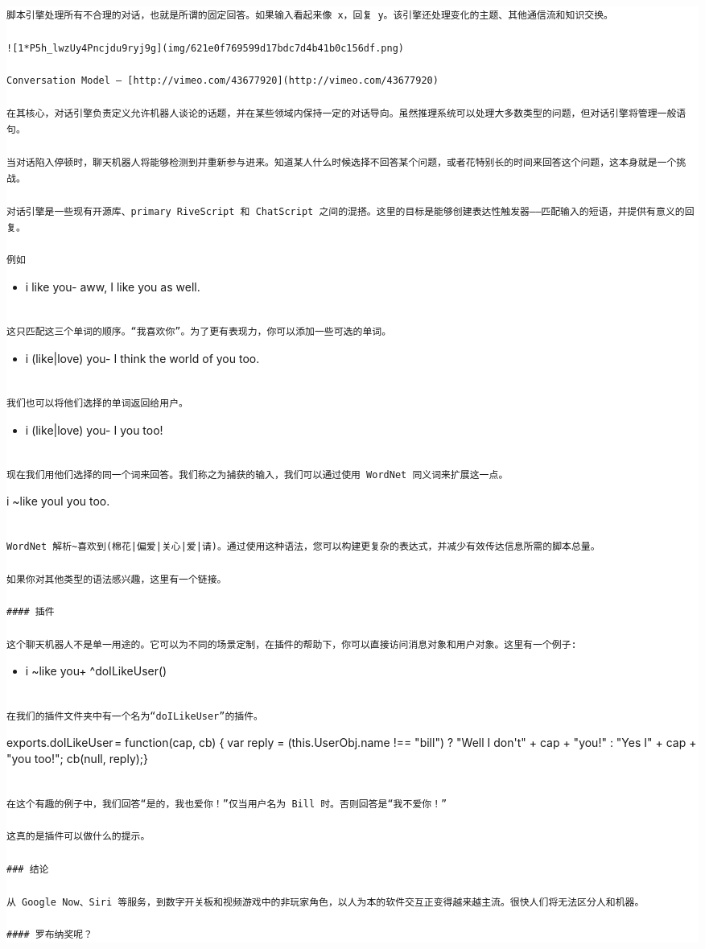 ```
脚本引擎处理所有不合理的对话，也就是所谓的固定回答。如果输入看起来像 x，回复 y。该引擎还处理变化的主题、其他通信流和知识交换。

![1*P5h_lwzUy4Pncjdu9ryj9g](img/621e0f769599d17bdc7d4b41b0c156df.png)

Conversation Model — [http://vimeo.com/43677920](http://vimeo.com/43677920)

在其核心，对话引擎负责定义允许机器人谈论的话题，并在某些领域内保持一定的对话导向。虽然推理系统可以处理大多数类型的问题，但对话引擎将管理一般语句。

当对话陷入停顿时，聊天机器人将能够检测到并重新参与进来。知道某人什么时候选择不回答某个问题，或者花特别长的时间来回答这个问题，这本身就是一个挑战。

对话引擎是一些现有开源库、primary RiveScript 和 ChatScript 之间的混搭。这里的目标是能够创建表达性触发器——匹配输入的短语，并提供有意义的回复。

例如

```
+ i like you- aww, I like you as well.
```

这只匹配这三个单词的顺序。“我喜欢你”。为了更有表现力，你可以添加一些可选的单词。

```
+ i (like|love) you- I think the world of you too.
```

我们也可以将他们选择的单词返回给用户。

```
+ i (like|love) you- I <cap> you too!
```

现在我们用他们选择的同一个词来回答。我们称之为捕获的输入，我们可以通过使用 WordNet 同义词来扩展这一点。

```
i ~like youI <cap> you too. 
```

WordNet 解析~喜欢到(棉花|偏爱|关心|爱|请)。通过使用这种语法，您可以构建更复杂的表达式，并减少有效传达信息所需的脚本总量。

如果你对其他类型的语法感兴趣，这里有一个链接。

#### 插件

这个聊天机器人不是单一用途的。它可以为不同的场景定制，在插件的帮助下，你可以直接访问消息对象和用户对象。这里有一个例子:

```
+ i ~like you+ ^doILikeUser(<cap>)
```

在我们的插件文件夹中有一个名为“doILikeUser”的插件。

```
exports.doILikeUser = function(cap, cb) {  var reply = (this.UserObj.name !== "bill") ?     "Well I don't" + cap + "you!" : "Yes I" + cap + "you too!";  cb(null, reply);}
```

在这个有趣的例子中，我们回答“是的，我也爱你！”仅当用户名为 Bill 时。否则回答是“我不爱你！”

这真的是插件可以做什么的提示。

### 结论

从 Google Now、Siri 等服务，到数字开关板和视频游戏中的非玩家角色，以人为本的软件交互正变得越来越主流。很快人们将无法区分人和机器。

#### 罗布纳奖呢？

```